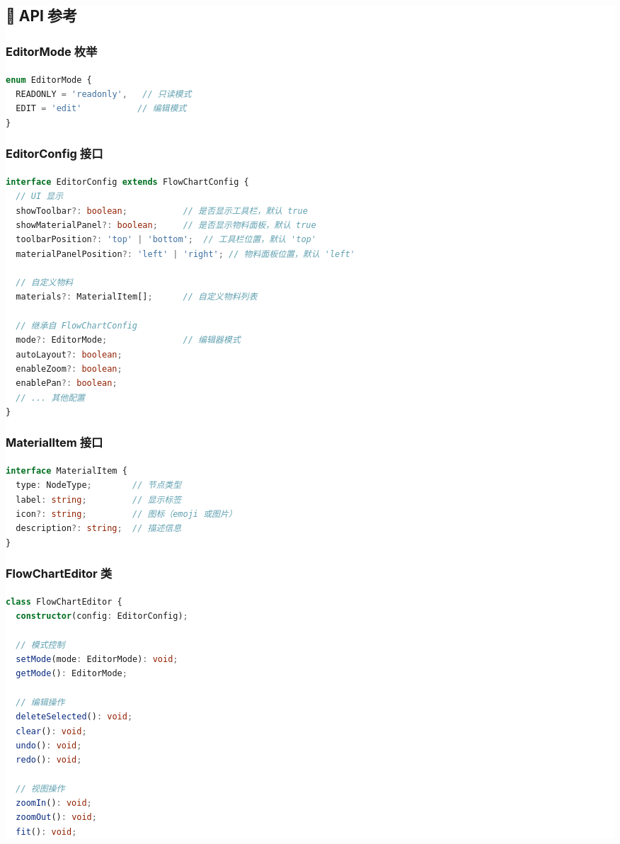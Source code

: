 
## 📖 API 参考

### EditorMode 枚举

```typescript
enum EditorMode {
  READONLY = 'readonly',   // 只读模式
  EDIT = 'edit'           // 编辑模式
}
```

### EditorConfig 接口

```typescript
interface EditorConfig extends FlowChartConfig {
  // UI 显示
  showToolbar?: boolean;           // 是否显示工具栏，默认 true
  showMaterialPanel?: boolean;     // 是否显示物料面板，默认 true
  toolbarPosition?: 'top' | 'bottom';  // 工具栏位置，默认 'top'
  materialPanelPosition?: 'left' | 'right'; // 物料面板位置，默认 'left'
  
  // 自定义物料
  materials?: MaterialItem[];      // 自定义物料列表
  
  // 继承自 FlowChartConfig
  mode?: EditorMode;               // 编辑器模式
  autoLayout?: boolean;
  enableZoom?: boolean;
  enablePan?: boolean;
  // ... 其他配置
}
```

### MaterialItem 接口

```typescript
interface MaterialItem {
  type: NodeType;        // 节点类型
  label: string;         // 显示标签
  icon?: string;         // 图标（emoji 或图片）
  description?: string;  // 描述信息
}
```

### FlowChartEditor 类

```typescript
class FlowChartEditor {
  constructor(config: EditorConfig);
  
  // 模式控制
  setMode(mode: EditorMode): void;
  getMode(): EditorMode;
  
  // 编辑操作
  deleteSelected(): void;
  clear(): void;
  undo(): void;
  redo(): void;
  
  // 视图操作
  zoomIn(): void;
  zoomOut(): void;
  fit(): void;
```